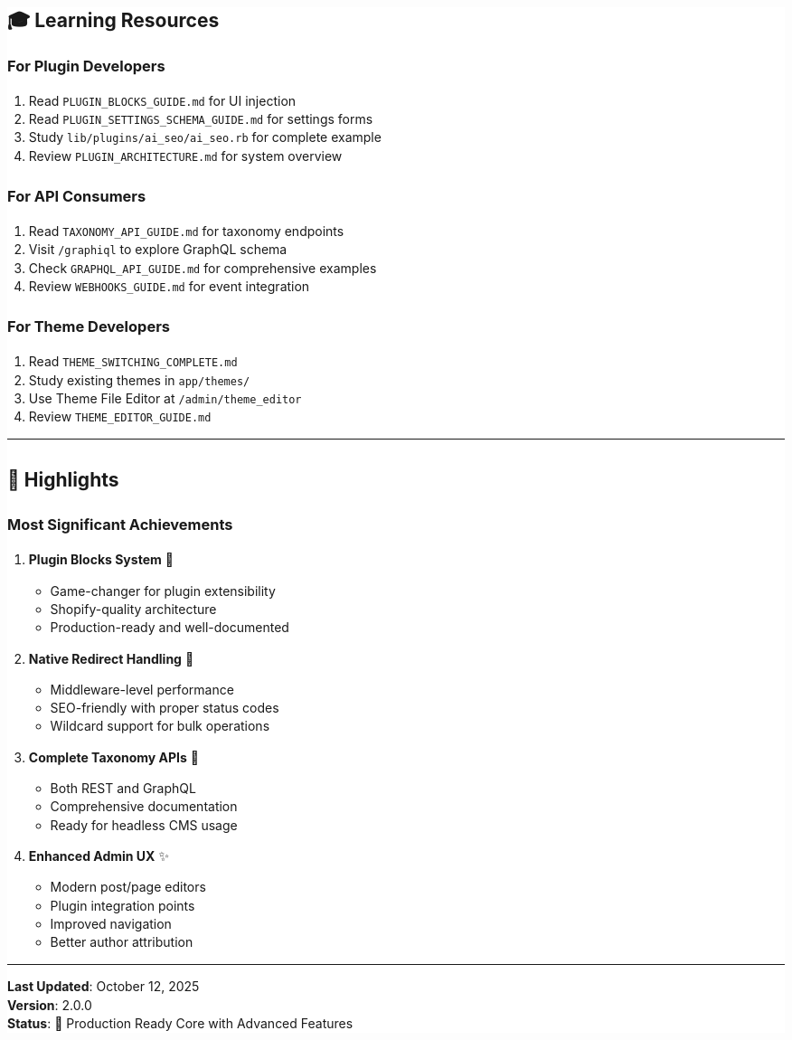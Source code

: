 
## 🎓 Learning Resources

### For Plugin Developers

1. Read `PLUGIN_BLOCKS_GUIDE.md` for UI injection
2. Read `PLUGIN_SETTINGS_SCHEMA_GUIDE.md` for settings forms
3. Study `lib/plugins/ai_seo/ai_seo.rb` for complete example
4. Review `PLUGIN_ARCHITECTURE.md` for system overview

### For API Consumers

1. Read `TAXONOMY_API_GUIDE.md` for taxonomy endpoints
2. Visit `/graphiql` to explore GraphQL schema
3. Check `GRAPHQL_API_GUIDE.md` for comprehensive examples
4. Review `WEBHOOKS_GUIDE.md` for event integration

### For Theme Developers

1. Read `THEME_SWITCHING_COMPLETE.md`
2. Study existing themes in `app/themes/`
3. Use Theme File Editor at `/admin/theme_editor`
4. Review `THEME_EDITOR_GUIDE.md`

---

## 🎉 Highlights

### Most Significant Achievements

1. **Plugin Blocks System** 🌟
   - Game-changer for plugin extensibility
   - Shopify-quality architecture
   - Production-ready and well-documented

2. **Native Redirect Handling** 🚀
   - Middleware-level performance
   - SEO-friendly with proper status codes
   - Wildcard support for bulk operations

3. **Complete Taxonomy APIs** 📡
   - Both REST and GraphQL
   - Comprehensive documentation
   - Ready for headless CMS usage

4. **Enhanced Admin UX** ✨
   - Modern post/page editors
   - Plugin integration points
   - Improved navigation
   - Better author attribution

---

**Last Updated**: October 12, 2025  
**Version**: 2.0.0  
**Status**: 🚀 Production Ready Core with Advanced Features



